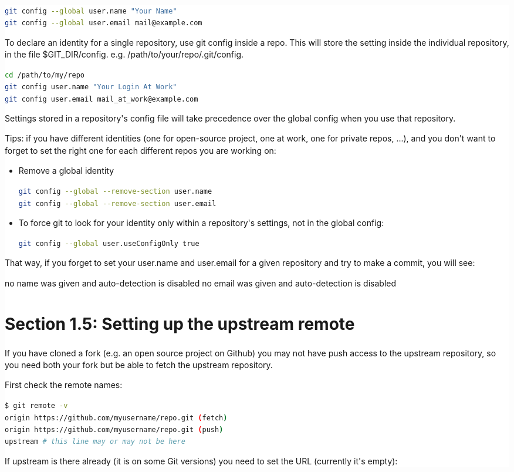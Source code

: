 ```sh
git config --global user.name "Your Name"
git config --global user.email mail@example.com
```

To declare an identity for a single repository, use git config inside a repo.
This will store the setting inside the individual repository, in the file $GIT_DIR/config. e.g. /path/to/your/repo/.git/config.

```sh
cd /path/to/my/repo
git config user.name "Your Login At Work"
git config user.email mail_at_work@example.com
```

Settings stored in a repository's config file will take precedence over the global config when you use that repository.

Tips: if you have different identities (one for open-source project, one at work, one for private repos, ...), and you don't want to forget to set the right one for each different repos you are working on:

  - Remove a global identity

    ```sh
    git config --global --remove-section user.name
    git config --global --remove-section user.email
    ```

 - To force git to look for your identity only within a repository's settings, not in the global config:

   ```sh
   git config --global user.useConfigOnly true
   ```

That way, if you forget to set your user.name and user.email for a given repository and try to make a commit, you will see:

no name was given and auto-detection is disabled
no email was given and auto-detection is disabled

# Section 1.5: Setting up the upstream remote

If you have cloned a fork (e.g. an open source project on Github) you may not have push access to the upstream repository, so you need both your fork but be able to fetch the upstream repository.

First check the remote names:

```sh
$ git remote -v
origin https://github.com/myusername/repo.git (fetch)
origin https://github.com/myusername/repo.git (push)
upstream # this line may or may not be here
```

If upstream is there already (it is on some Git versions) you need to set the URL (currently it's empty):
